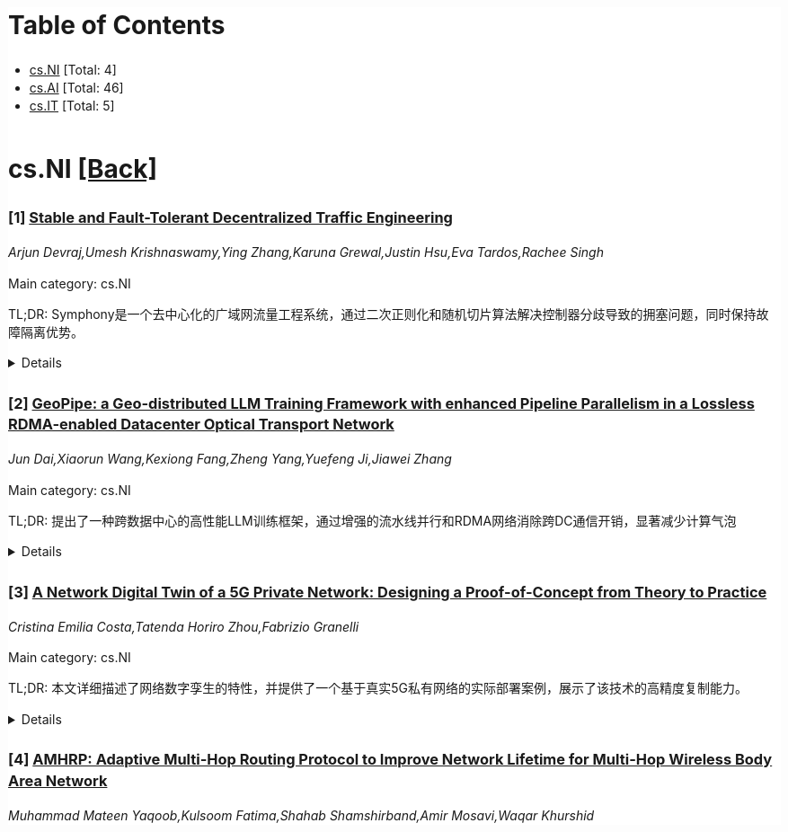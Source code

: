 <div id=toc></div>

# Table of Contents

- [cs.NI](#cs.NI) [Total: 4]
- [cs.AI](#cs.AI) [Total: 46]
- [cs.IT](#cs.IT) [Total: 5]


<div id='cs.NI'></div>

# cs.NI [[Back]](#toc)

### [1] [Stable and Fault-Tolerant Decentralized Traffic Engineering](https://arxiv.org/abs/2510.11937)
*Arjun Devraj,Umesh Krishnaswamy,Ying Zhang,Karuna Grewal,Justin Hsu,Eva Tardos,Rachee Singh*

Main category: cs.NI

TL;DR: Symphony是一个去中心化的广域网流量工程系统，通过二次正则化和随机切片算法解决控制器分歧导致的拥塞问题，同时保持故障隔离优势。


<details><summary>Details</summary></details>


### [2] [GeoPipe: a Geo-distributed LLM Training Framework with enhanced Pipeline Parallelism in a Lossless RDMA-enabled Datacenter Optical Transport Network](https://arxiv.org/abs/2510.12064)
*Jun Dai,Xiaorun Wang,Kexiong Fang,Zheng Yang,Yuefeng Ji,Jiawei Zhang*

Main category: cs.NI

TL;DR: 提出了一种跨数据中心的高性能LLM训练框架，通过增强的流水线并行和RDMA网络消除跨DC通信开销，显著减少计算气泡


<details><summary>Details</summary></details>


### [3] [A Network Digital Twin of a 5G Private Network: Designing a Proof-of-Concept from Theory to Practice](https://arxiv.org/abs/2510.12458)
*Cristina Emilia Costa,Tatenda Horiro Zhou,Fabrizio Granelli*

Main category: cs.NI

TL;DR: 本文详细描述了网络数字孪生的特性，并提供了一个基于真实5G私有网络的实际部署案例，展示了该技术的高精度复制能力。


<details><summary>Details</summary></details>


### [4] [AMHRP: Adaptive Multi-Hop Routing Protocol to Improve Network Lifetime for Multi-Hop Wireless Body Area Network](https://arxiv.org/abs/2510.12698)
*Muhammad Mateen Yaqoob,Kulsoom Fatima,Shahab Shamshirband,Amir Mosavi,Waqar Khurshid*
